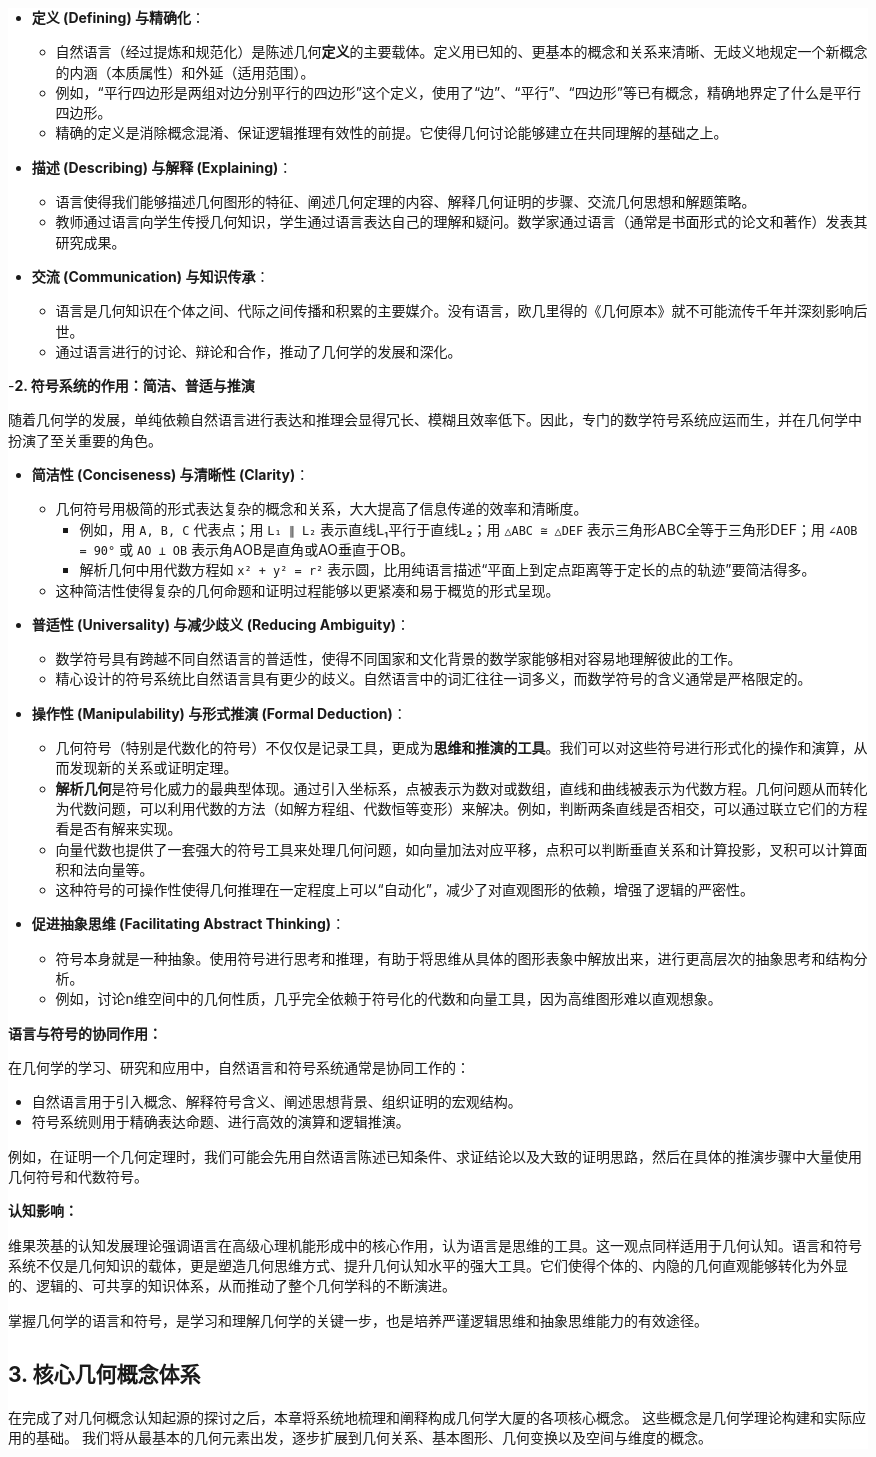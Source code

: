 - **定义 (Defining) 与精确化**：
  - 自然语言（经过提炼和规范化）是陈述几何**定义**的主要载体。定义用已知的、更基本的概念和关系来清晰、无歧义地规定一个新概念的内涵（本质属性）和外延（适用范围）。
  - 例如，“平行四边形是两组对边分别平行的四边形”这个定义，使用了“边”、“平行”、“四边形”等已有概念，精确地界定了什么是平行四边形。
  - 精确的定义是消除概念混淆、保证逻辑推理有效性的前提。它使得几何讨论能够建立在共同理解的基础之上。

- **描述 (Describing) 与解释 (Explaining)**：
  - 语言使得我们能够描述几何图形的特征、阐述几何定理的内容、解释几何证明的步骤、交流几何思想和解题策略。
  - 教师通过语言向学生传授几何知识，学生通过语言表达自己的理解和疑问。数学家通过语言（通常是书面形式的论文和著作）发表其研究成果。

- **交流 (Communication) 与知识传承**：
  - 语言是几何知识在个体之间、代际之间传播和积累的主要媒介。没有语言，欧几里得的《几何原本》就不可能流传千年并深刻影响后世。
  - 通过语言进行的讨论、辩论和合作，推动了几何学的发展和深化。

-**2. 符号系统的作用：简洁、普适与推演**

随着几何学的发展，单纯依赖自然语言进行表达和推理会显得冗长、模糊且效率低下。因此，专门的数学符号系统应运而生，并在几何学中扮演了至关重要的角色。

- **简洁性 (Conciseness) 与清晰性 (Clarity)**：
  - 几何符号用极简的形式表达复杂的概念和关系，大大提高了信息传递的效率和清晰度。
    - 例如，用 `A, B, C` 代表点；用 `L₁ ∥ L₂` 表示直线L₁平行于直线L₂；用 `△ABC ≅ △DEF` 表示三角形ABC全等于三角形DEF；用 `∠AOB = 90°` 或 `AO ⊥ OB` 表示角AOB是直角或AO垂直于OB。
    - 解析几何中用代数方程如 `x² + y² = r²` 表示圆，比用纯语言描述“平面上到定点距离等于定长的点的轨迹”要简洁得多。
  - 这种简洁性使得复杂的几何命题和证明过程能够以更紧凑和易于概览的形式呈现。

- **普适性 (Universality) 与减少歧义 (Reducing Ambiguity)**：
  - 数学符号具有跨越不同自然语言的普适性，使得不同国家和文化背景的数学家能够相对容易地理解彼此的工作。
  - 精心设计的符号系统比自然语言具有更少的歧义。自然语言中的词汇往往一词多义，而数学符号的含义通常是严格限定的。

- **操作性 (Manipulability) 与形式推演 (Formal Deduction)**：
  - 几何符号（特别是代数化的符号）不仅仅是记录工具，更成为**思维和推演的工具**。我们可以对这些符号进行形式化的操作和演算，从而发现新的关系或证明定理。
  - **解析几何**是符号化威力的最典型体现。通过引入坐标系，点被表示为数对或数组，直线和曲线被表示为代数方程。几何问题从而转化为代数问题，可以利用代数的方法（如解方程组、代数恒等变形）来解决。例如，判断两条直线是否相交，可以通过联立它们的方程看是否有解来实现。
  - 向量代数也提供了一套强大的符号工具来处理几何问题，如向量加法对应平移，点积可以判断垂直关系和计算投影，叉积可以计算面积和法向量等。
  - 这种符号的可操作性使得几何推理在一定程度上可以“自动化”，减少了对直观图形的依赖，增强了逻辑的严密性。

- **促进抽象思维 (Facilitating Abstract Thinking)**：
  - 符号本身就是一种抽象。使用符号进行思考和推理，有助于将思维从具体的图形表象中解放出来，进行更高层次的抽象思考和结构分析。
  - 例如，讨论n维空间中的几何性质，几乎完全依赖于符号化的代数和向量工具，因为高维图形难以直观想象。

**语言与符号的协同作用：**

在几何学的学习、研究和应用中，自然语言和符号系统通常是协同工作的：

- 自然语言用于引入概念、解释符号含义、阐述思想背景、组织证明的宏观结构。
- 符号系统则用于精确表达命题、进行高效的演算和逻辑推演。

例如，在证明一个几何定理时，我们可能会先用自然语言陈述已知条件、求证结论以及大致的证明思路，然后在具体的推演步骤中大量使用几何符号和代数符号。

**认知影响：**

维果茨基的认知发展理论强调语言在高级心理机能形成中的核心作用，认为语言是思维的工具。这一观点同样适用于几何认知。语言和符号系统不仅是几何知识的载体，更是塑造几何思维方式、提升几何认知水平的强大工具。它们使得个体的、内隐的几何直观能够转化为外显的、逻辑的、可共享的知识体系，从而推动了整个几何学科的不断演进。

掌握几何学的语言和符号，是学习和理解几何学的关键一步，也是培养严谨逻辑思维和抽象思维能力的有效途径。

## 3. 核心几何概念体系

在完成了对几何概念认知起源的探讨之后，本章将系统地梳理和阐释构成几何学大厦的各项核心概念。
这些概念是几何学理论构建和实际应用的基础。
我们将从最基本的几何元素出发，逐步扩展到几何关系、基本图形、几何变换以及空间与维度的概念。
